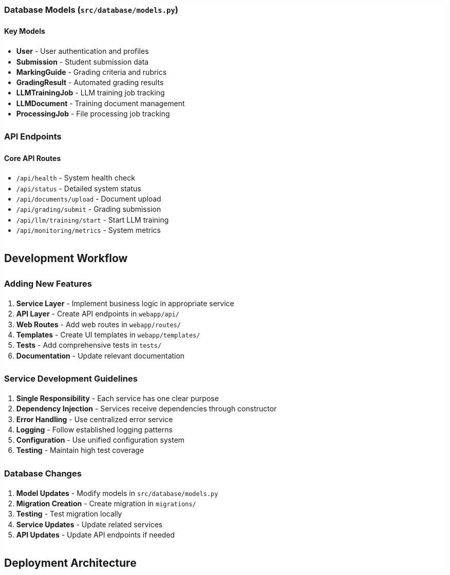### Database Models (`src/database/models.py`)

#### Key Models
- **User** - User authentication and profiles
- **Submission** - Student submission data
- **MarkingGuide** - Grading criteria and rubrics
- **GradingResult** - Automated grading results
- **LLMTrainingJob** - LLM training job tracking
- **LLMDocument** - Training document management
- **ProcessingJob** - File processing job tracking

### API Endpoints

#### Core API Routes
- `/api/health` - System health check
- `/api/status` - Detailed system status
- `/api/documents/upload` - Document upload
- `/api/grading/submit` - Grading submission
- `/api/llm/training/start` - Start LLM training
- `/api/monitoring/metrics` - System metrics

## Development Workflow

### Adding New Features

1. **Service Layer** - Implement business logic in appropriate service
2. **API Layer** - Create API endpoints in `webapp/api/`
3. **Web Routes** - Add web routes in `webapp/routes/`
4. **Templates** - Create UI templates in `webapp/templates/`
5. **Tests** - Add comprehensive tests in `tests/`
6. **Documentation** - Update relevant documentation

### Service Development Guidelines

1. **Single Responsibility** - Each service has one clear purpose
2. **Dependency Injection** - Services receive dependencies through constructor
3. **Error Handling** - Use centralized error service
4. **Logging** - Follow established logging patterns
5. **Configuration** - Use unified configuration system
6. **Testing** - Maintain high test coverage

### Database Changes

1. **Model Updates** - Modify models in `src/database/models.py`
2. **Migration Creation** - Create migration in `migrations/`
3. **Testing** - Test migration locally
4. **Service Updates** - Update related services
5. **API Updates** - Update API endpoints if needed

## Deployment Architecture
